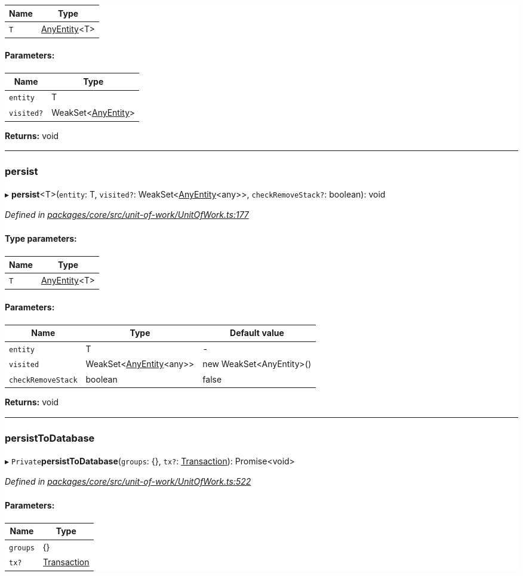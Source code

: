 Name | Type |
------ | ------ |
`T` | [AnyEntity](../index.md#anyentity)&#60;T> |

#### Parameters:

Name | Type |
------ | ------ |
`entity` | T |
`visited?` | WeakSet&#60;[AnyEntity](../index.md#anyentity)> |

**Returns:** void

___

### persist

▸ **persist**&#60;T>(`entity`: T, `visited?`: WeakSet&#60;[AnyEntity](../index.md#anyentity)&#60;any>>, `checkRemoveStack?`: boolean): void

*Defined in [packages/core/src/unit-of-work/UnitOfWork.ts:177](https://github.com/mikro-orm/mikro-orm/blob/8766baa31/packages/core/src/unit-of-work/UnitOfWork.ts#L177)*

#### Type parameters:

Name | Type |
------ | ------ |
`T` | [AnyEntity](../index.md#anyentity)&#60;T> |

#### Parameters:

Name | Type | Default value |
------ | ------ | ------ |
`entity` | T | - |
`visited` | WeakSet&#60;[AnyEntity](../index.md#anyentity)&#60;any>> | new WeakSet&#60;AnyEntity>() |
`checkRemoveStack` | boolean | false |

**Returns:** void

___

### persistToDatabase

▸ `Private`**persistToDatabase**(`groups`: {}, `tx?`: [Transaction](../index.md#transaction)): Promise&#60;void>

*Defined in [packages/core/src/unit-of-work/UnitOfWork.ts:522](https://github.com/mikro-orm/mikro-orm/blob/8766baa31/packages/core/src/unit-of-work/UnitOfWork.ts#L522)*

#### Parameters:

Name | Type |
------ | ------ |
`groups` | {} |
`tx?` | [Transaction](../index.md#transaction) |
